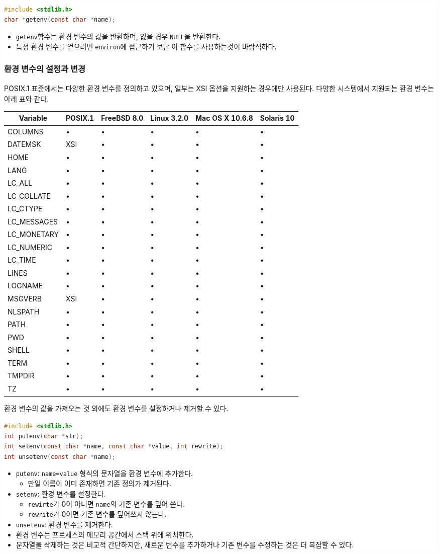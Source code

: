 ```c
#include <stdlib.h>
char *getenv(const char *name);
```
- `getenv`함수는 환경 변수의 값을 반환하며, 없을 경우 `NULL`을 반환한다.
- 특정 환경 변수를 얻으려면 `environ`에 접근하기 보단 이 함수를 사용하는것이 바람직하다.

### 환경 변수의 설정과 변경
POSIX.1 표준에서는 다양한 환경 변수를 정의하고 있으며, 일부는 XSI 옵션을 지원하는 경우에만 사용된다. 다양한 시스템에서 지원되는 환경 변수는 아래 표와 같다.

| Variable    | POSIX.1 | FreeBSD 8.0 | Linux 3.2.0 | Mac OS X 10.6.8 | Solaris 10 |
|-------------|---------|-------------|-------------|-----------------|------------|
| COLUMNS     | •       | •           | •           | •               | •          |
| DATEMSK     | XSI     | •           | •           | •               | •          |
| HOME        | •       | •           | •           | •               | •          |
| LANG        | •       | •           | •           | •               | •          |
| LC_ALL      | •       | •           | •           | •               | •          |
| LC_COLLATE  | •       | •           | •           | •               | •          |
| LC_CTYPE    | •       | •           | •           | •               | •          |
| LC_MESSAGES | •       | •           | •           | •               | •          |
| LC_MONETARY | •       | •           | •           | •               | •          |
| LC_NUMERIC  | •       | •           | •           | •               | •          |
| LC_TIME     | •       | •           | •           | •               | •          |
| LINES       | •       | •           | •           | •               | •          |
| LOGNAME     | •       | •           | •           | •               | •          |
| MSGVERB     | XSI     | •           | •           | •               | •          |
| NLSPATH     | •       | •           | •           | •               | •          |
| PATH        | •       | •           | •           | •               | •          |
| PWD         | •       | •           | •           | •               | •          |
| SHELL       | •       | •           | •           | •               | •          |
| TERM        | •       | •           | •           | •               | •          |
| TMPDIR      | •       | •           | •           | •               | •          |
| TZ          | •       | •           | •           | •               | •          |

환경 변수의 값을 가져오는 것 외에도 환경 변수를 설정하거나 제거할 수 있다.

```c
#include <stdlib.h>
int putenv(char *str);
int setenv(const char *name, const char *value, int rewrite);
int unsetenv(const char *name);
```
- `putenv`: `name=value` 형식의 문자열을 환경 변수에 추가한다.
  - 만일 이름이 이미 존재하면 기존 정의가 제거된다.
- `setenv`: 환경 변수를 설정한다.
  - `rewirte`가 0이 아니면 `name`의 기존 변수를 덮어 쓴다.
  - `rewrite`가 0이면 기존 변수를 덮어쓰지 않는다.
- `unsetenv`: 환경 변수를 제거한다.
- 환경 변수는 프로세스의 메모리 공간에서 스택 위에 위치한다.
- 문자열을 삭제하는 것은 비교적 간단하지만, 새로운 변수를 추가하거나 기존 변수를 수정하는 것은 더 복잡할 수 있다.

